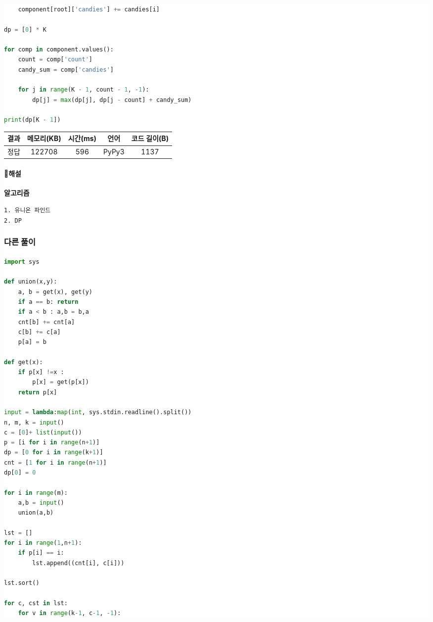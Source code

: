 ```python
    component[root]['candies'] += candies[i]

dp = [0] * K

for comp in component.values():
    count = comp['count']
    candy_sum = comp['candies']

    for j in range(K - 1, count - 1, -1):
        dp[j] = max(dp[j], dp[j - count] + candy_sum)

print(dp[K - 1])
```

결과	| 메모리(KB) |	시간(ms) |	언어 |	코드 길이(B)
:----:|:-----:|:-----:|:-----:|:--------:
정답|122708|596|PyPy3|1137
#### **📝해설**

**알고리즘**
```
1. 유니온 파인드
2. DP
```

### **다른 풀이**

```python
import sys

def union(x,y):
    a, b = get(x), get(y)
    if a == b: return
    if a < b : a,b = b,a
    cnt[b] += cnt[a]
    c[b] += c[a]
    p[a] = b

def get(x):
    if p[x] !=x : 
        p[x] = get(p[x])
    return p[x]

input = lambda:map(int, sys.stdin.readline().split())
n, m, k = input()
c = [0]+ list(input())
p = [i for i in range(n+1)]
dp = [0 for i in range(k+1)]
cnt = [1 for i in range(n+1)]
dp[0] = 0

for i in range(m):
    a,b = input()
    union(a,b)

lst = []
for i in range(1,n+1):
    if p[i] == i:
        lst.append((cnt[i], c[i]))

lst.sort()

for c, cst in lst:
    for v in range(k-1, c-1, -1):
```